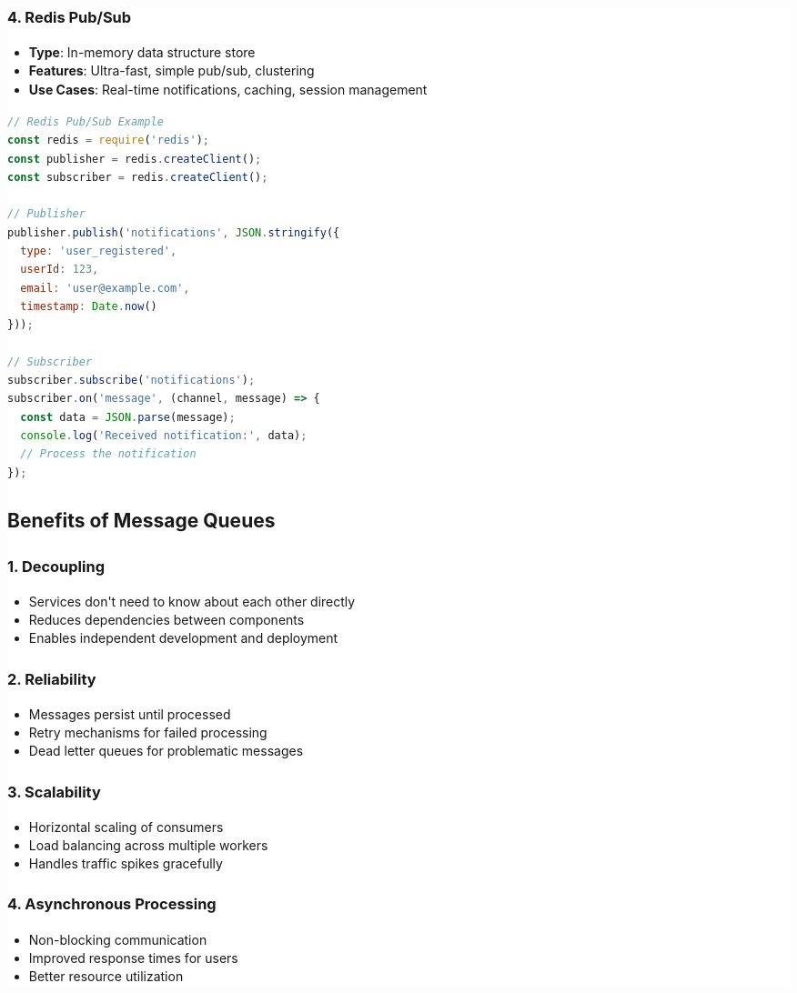 ### 4. **Redis Pub/Sub**
- **Type**: In-memory data structure store
- **Features**: Ultra-fast, simple pub/sub, clustering
- **Use Cases**: Real-time notifications, caching, session management

```javascript
// Redis Pub/Sub Example
const redis = require('redis');
const publisher = redis.createClient();
const subscriber = redis.createClient();

// Publisher
publisher.publish('notifications', JSON.stringify({
  type: 'user_registered',
  userId: 123,
  email: 'user@example.com',
  timestamp: Date.now()
}));

// Subscriber
subscriber.subscribe('notifications');
subscriber.on('message', (channel, message) => {
  const data = JSON.parse(message);
  console.log('Received notification:', data);
  // Process the notification
});
```

## Benefits of Message Queues

### 1. **Decoupling**
- Services don't need to know about each other directly
- Reduces dependencies between components
- Enables independent development and deployment

### 2. **Reliability**
- Messages persist until processed
- Retry mechanisms for failed processing
- Dead letter queues for problematic messages

### 3. **Scalability**
- Horizontal scaling of consumers
- Load balancing across multiple workers
- Handles traffic spikes gracefully

### 4. **Asynchronous Processing**
- Non-blocking communication
- Improved response times for users
- Better resource utilization

